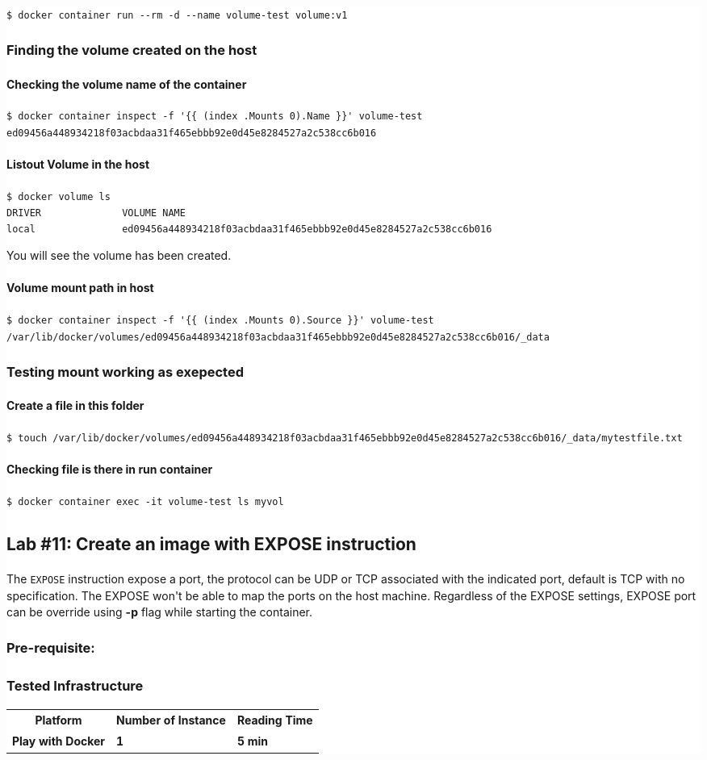 ```
$ docker container run --rm -d --name volume-test volume:v1
```
### Finding the volume created on the host

#### Checking the volume name of the container
```
$ docker container inspect -f '{{ (index .Mounts 0).Name }}' volume-test
ed09456a448934218f03acbdaa31f465ebbb92e0d45e8284527a2c538cc6b016
```
#### Listout Volume in the host
```
$ docker volume ls
DRIVER              VOLUME NAME
local               ed09456a448934218f03acbdaa31f465ebbb92e0d45e8284527a2c538cc6b016
```
You will see the volume has been created.

#### Volume mount path in host
```
$ docker container inspect -f '{{ (index .Mounts 0).Source }}' volume-test
/var/lib/docker/volumes/ed09456a448934218f03acbdaa31f465ebbb92e0d45e8284527a2c538cc6b016/_data
```

### Testing mount working as exepected
#### Create a file in this folder
```
$ touch /var/lib/docker/volumes/ed09456a448934218f03acbdaa31f465ebbb92e0d45e8284527a2c538cc6b016/_data/mytestfile.txt
```
#### Checking file is there in run container
```
$ docker container exec -it volume-test ls myvol
```


## Lab #11: Create an image with EXPOSE instruction

The `EXPOSE` instruction expose a port, the protocol can be UDP or TCP associated with the indicated port, default is TCP with no specification. The EXPOSE won't be able to map the ports on the host machine. Regardless of the EXPOSE settings, EXPOSE port can be override using <b>-p</b> flag while starting the container.

### Pre-requisite:

### Tested Infrastructure

<table class="tg">
  <tr>
    <th class="tg-yw4l"><b>Platform</b></th>
    <th class="tg-yw4l"><b>Number of Instance</b></th>
    <th class="tg-yw4l"><b>Reading Time</b></th>    
  </tr>
  <tr>
    <td class="tg-yw4l"><b> Play with Docker</b></td>
    <td class="tg-yw4l"><b>1</b></td>
    <td class="tg-yw4l"><b>5 min</b></td>    
  </tr>
  